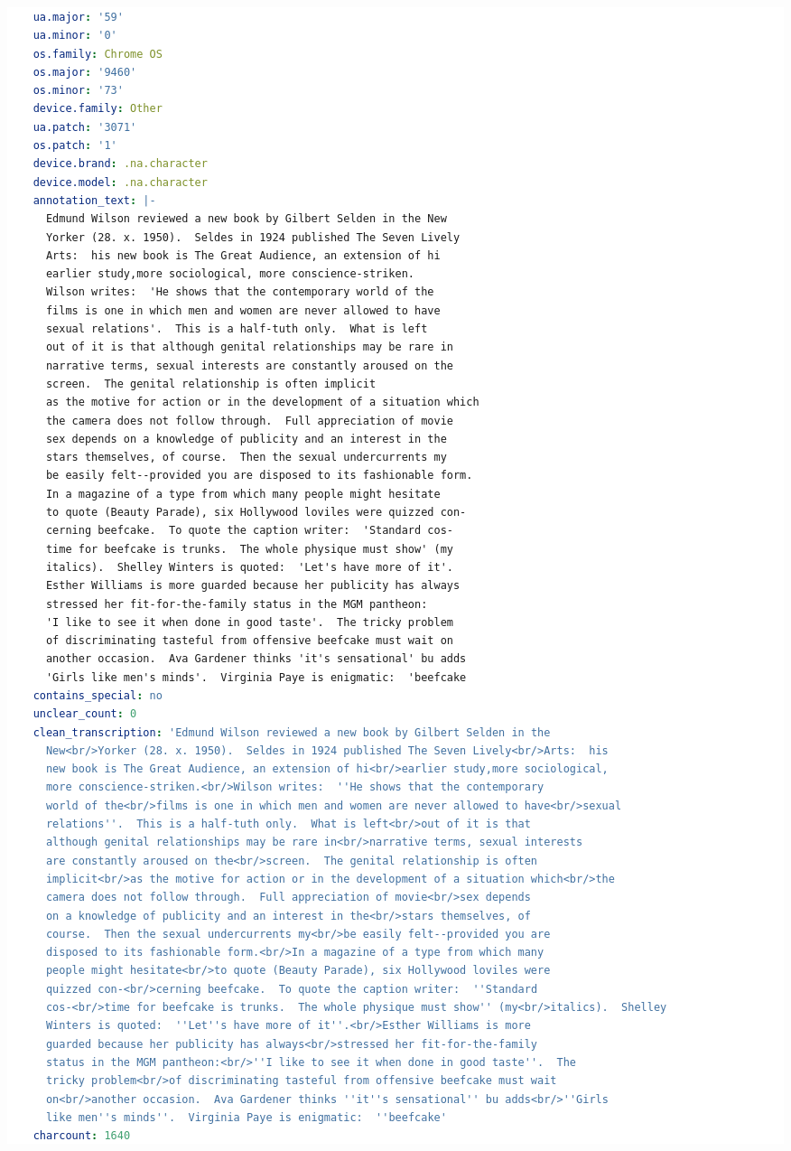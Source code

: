 ```yaml
    ua.major: '59'
    ua.minor: '0'
    os.family: Chrome OS
    os.major: '9460'
    os.minor: '73'
    device.family: Other
    ua.patch: '3071'
    os.patch: '1'
    device.brand: .na.character
    device.model: .na.character
    annotation_text: |-
      Edmund Wilson reviewed a new book by Gilbert Selden in the New
      Yorker (28. x. 1950).  Seldes in 1924 published The Seven Lively
      Arts:  his new book is The Great Audience, an extension of hi
      earlier study,more sociological, more conscience-striken.
      Wilson writes:  'He shows that the contemporary world of the
      films is one in which men and women are never allowed to have
      sexual relations'.  This is a half-tuth only.  What is left
      out of it is that although genital relationships may be rare in
      narrative terms, sexual interests are constantly aroused on the
      screen.  The genital relationship is often implicit
      as the motive for action or in the development of a situation which
      the camera does not follow through.  Full appreciation of movie
      sex depends on a knowledge of publicity and an interest in the
      stars themselves, of course.  Then the sexual undercurrents my
      be easily felt--provided you are disposed to its fashionable form.
      In a magazine of a type from which many people might hesitate
      to quote (Beauty Parade), six Hollywood loviles were quizzed con-
      cerning beefcake.  To quote the caption writer:  'Standard cos-
      time for beefcake is trunks.  The whole physique must show' (my
      italics).  Shelley Winters is quoted:  'Let's have more of it'.
      Esther Williams is more guarded because her publicity has always
      stressed her fit-for-the-family status in the MGM pantheon:
      'I like to see it when done in good taste'.  The tricky problem
      of discriminating tasteful from offensive beefcake must wait on
      another occasion.  Ava Gardener thinks 'it's sensational' bu adds
      'Girls like men's minds'.  Virginia Paye is enigmatic:  'beefcake
    contains_special: no
    unclear_count: 0
    clean_transcription: 'Edmund Wilson reviewed a new book by Gilbert Selden in the
      New<br/>Yorker (28. x. 1950).  Seldes in 1924 published The Seven Lively<br/>Arts:  his
      new book is The Great Audience, an extension of hi<br/>earlier study,more sociological,
      more conscience-striken.<br/>Wilson writes:  ''He shows that the contemporary
      world of the<br/>films is one in which men and women are never allowed to have<br/>sexual
      relations''.  This is a half-tuth only.  What is left<br/>out of it is that
      although genital relationships may be rare in<br/>narrative terms, sexual interests
      are constantly aroused on the<br/>screen.  The genital relationship is often
      implicit<br/>as the motive for action or in the development of a situation which<br/>the
      camera does not follow through.  Full appreciation of movie<br/>sex depends
      on a knowledge of publicity and an interest in the<br/>stars themselves, of
      course.  Then the sexual undercurrents my<br/>be easily felt--provided you are
      disposed to its fashionable form.<br/>In a magazine of a type from which many
      people might hesitate<br/>to quote (Beauty Parade), six Hollywood loviles were
      quizzed con-<br/>cerning beefcake.  To quote the caption writer:  ''Standard
      cos-<br/>time for beefcake is trunks.  The whole physique must show'' (my<br/>italics).  Shelley
      Winters is quoted:  ''Let''s have more of it''.<br/>Esther Williams is more
      guarded because her publicity has always<br/>stressed her fit-for-the-family
      status in the MGM pantheon:<br/>''I like to see it when done in good taste''.  The
      tricky problem<br/>of discriminating tasteful from offensive beefcake must wait
      on<br/>another occasion.  Ava Gardener thinks ''it''s sensational'' bu adds<br/>''Girls
      like men''s minds''.  Virginia Paye is enigmatic:  ''beefcake'
    charcount: 1640
```